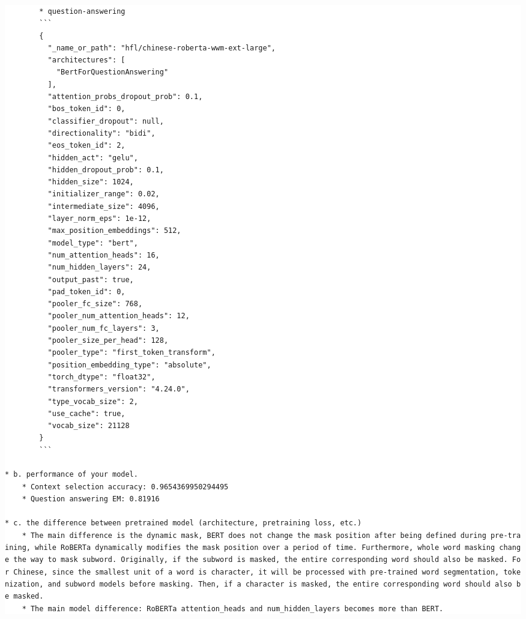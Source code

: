             * question-answering
            ```
            {
              "_name_or_path": "hfl/chinese-roberta-wwm-ext-large",
              "architectures": [
                "BertForQuestionAnswering"
              ],
              "attention_probs_dropout_prob": 0.1,
              "bos_token_id": 0,
              "classifier_dropout": null,
              "directionality": "bidi",
              "eos_token_id": 2,
              "hidden_act": "gelu",
              "hidden_dropout_prob": 0.1,
              "hidden_size": 1024,
              "initializer_range": 0.02,
              "intermediate_size": 4096,
              "layer_norm_eps": 1e-12,
              "max_position_embeddings": 512,
              "model_type": "bert",
              "num_attention_heads": 16,
              "num_hidden_layers": 24,
              "output_past": true,
              "pad_token_id": 0,
              "pooler_fc_size": 768,
              "pooler_num_attention_heads": 12,
              "pooler_num_fc_layers": 3,
              "pooler_size_per_head": 128,
              "pooler_type": "first_token_transform",
              "position_embedding_type": "absolute",
              "torch_dtype": "float32",
              "transformers_version": "4.24.0",
              "type_vocab_size": 2,
              "use_cache": true,
              "vocab_size": 21128
            }
            ```
            
    * b. performance of your model.
        * Context selection accuracy: 0.9654369950294495
        * Question answering EM: 0.81916
    
    * c. the difference between pretrained model (architecture, pretraining loss, etc.)
        * The main difference is the dynamic mask, BERT does not change the mask position after being defined during pre-training, while RoBERTa dynamically modifies the mask position over a period of time. Furthermore, whole word masking change the way to mask subword. Originally, if the subword is masked, the entire corresponding word should also be masked. For Chinese, since the smallest unit of a word is character, it will be processed with pre-trained word segmentation, tokenization, and subword models before masking. Then, if a character is masked, the entire corresponding word should also be masked.
        * The main model difference: RoBERTa attention_heads and num_hidden_layers becomes more than BERT.

